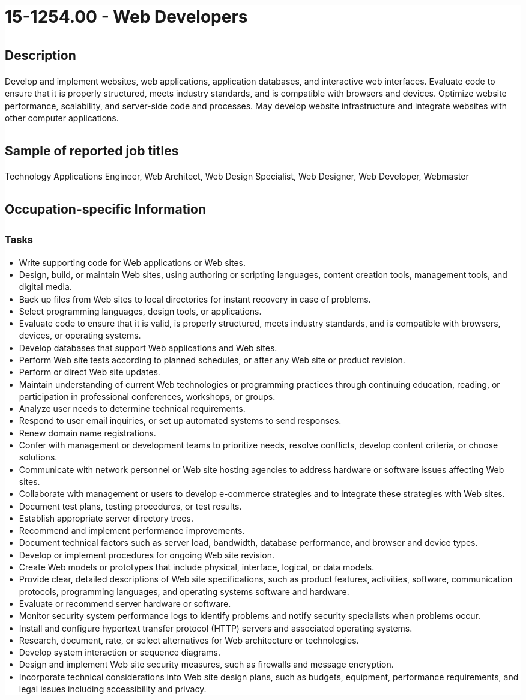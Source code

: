 # 15-1254.00 - Web Developers

## Description
Develop and implement websites, web applications, application databases, and interactive web interfaces. Evaluate code to ensure that it is properly structured, meets industry standards, and is compatible with browsers and devices. Optimize website performance, scalability, and server-side code and processes. May develop website infrastructure and integrate websites with other computer applications.

## Sample of reported job titles
Technology Applications Engineer, Web Architect, Web Design Specialist, Web Designer, Web Developer, Webmaster

## Occupation-specific Information
### Tasks
- Write supporting code for Web applications or Web sites.
- Design, build, or maintain Web sites, using authoring or scripting languages, content creation tools, management tools, and digital media.
- Back up files from Web sites to local directories for instant recovery in case of problems.
- Select programming languages, design tools, or applications.
- Evaluate code to ensure that it is valid, is properly structured, meets industry standards, and is compatible with browsers, devices, or operating systems.
- Develop databases that support Web applications and Web sites.
- Perform Web site tests according to planned schedules, or after any Web site or product revision.
- Perform or direct Web site updates.
- Maintain understanding of current Web technologies or programming practices through continuing education, reading, or participation in professional conferences, workshops, or groups.
- Analyze user needs to determine technical requirements.
- Respond to user email inquiries, or set up automated systems to send responses.
- Renew domain name registrations.
- Confer with management or development teams to prioritize needs, resolve conflicts, develop content criteria, or choose solutions.
- Communicate with network personnel or Web site hosting agencies to address hardware or software issues affecting Web sites.
- Collaborate with management or users to develop e-commerce strategies and to integrate these strategies with Web sites.
- Document test plans, testing procedures, or test results.
- Establish appropriate server directory trees.
- Recommend and implement performance improvements.
- Document technical factors such as server load, bandwidth, database performance, and browser and device types.
- Develop or implement procedures for ongoing Web site revision.
- Create Web models or prototypes that include physical, interface, logical, or data models.
- Provide clear, detailed descriptions of Web site specifications, such as product features, activities, software, communication protocols, programming languages, and operating systems software and hardware.
- Evaluate or recommend server hardware or software.
- Monitor security system performance logs to identify problems and notify security specialists when problems occur.
- Install and configure hypertext transfer protocol (HTTP) servers and associated operating systems.
- Research, document, rate, or select alternatives for Web architecture or technologies.
- Develop system interaction or sequence diagrams.
- Design and implement Web site security measures, such as firewalls and message encryption.
- Incorporate technical considerations into Web site design plans, such as budgets, equipment, performance requirements, and legal issues including accessibility and privacy.

